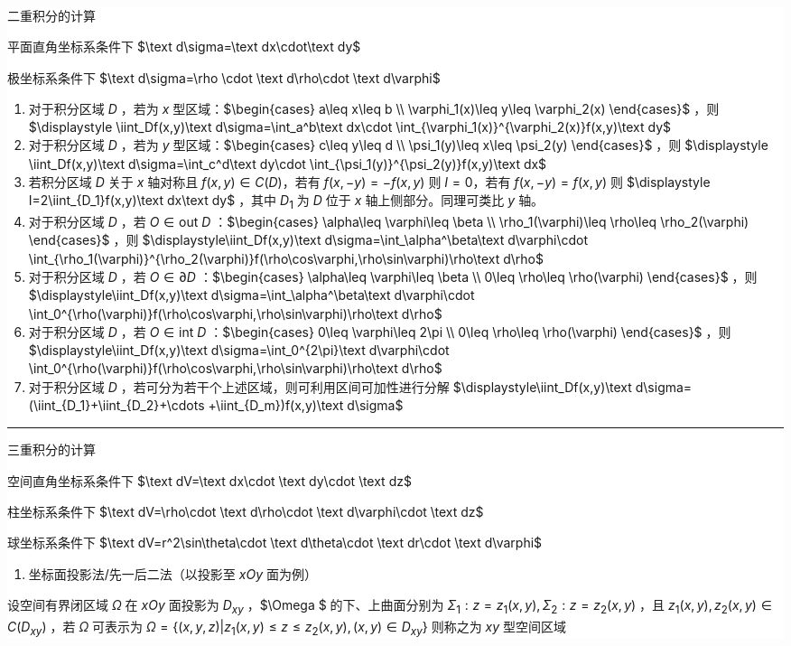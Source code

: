 二重积分的计算

平面直角坐标系条件下 $\text d\sigma=\text dx\cdot\text dy$

极坐标系条件下 $\text d\sigma=\rho \cdot \text d\rho\cdot \text d\varphi$

1. 对于积分区域 $D$ ，若为 $x$ 型区域：$\begin{cases}
    a\leq x\leq b
    \\
    \varphi_1(x)\leq y\leq \varphi_2(x)
\end{cases}$ ，则 $\displaystyle \iint_Df(x,y)\text d\sigma=\int_a^b\text dx\cdot \int_{\varphi_1(x)}^{\varphi_2(x)}f(x,y)\text dy$
2. 对于积分区域 $D$ ，若为 $y$ 型区域：$\begin{cases}
    c\leq y\leq d
    \\
    \psi_1(y)\leq x\leq \psi_2(y)
\end{cases}$ ，则 $\displaystyle \iint_Df(x,y)\text d\sigma=\int_c^d\text dy\cdot \int_{\psi_1(y)}^{\psi_2(y)}f(x,y)\text dx$
3. 若积分区域 $D$ 关于 $x$ 轴对称且 $f(x,y)\in C(D)$，若有 $f(x,-y)=-f(x,y)$ 则 $I=0$，若有 $f(x,-y)=f(x,y)$ 则 $\displaystyle I=2\iint_{D_1}f(x,y)\text dx\text dy$ ，其中 $D_1$ 为 $D$ 位于 $x$ 轴上侧部分。同理可类比 $y$ 轴。
4. 对于积分区域 $D$ ，若 $O\in \text{out }D$ ：$\begin{cases}
   \alpha\leq \varphi\leq \beta
   \\
   \rho_1(\varphi)\leq \rho\leq \rho_2(\varphi)
\end{cases}$ ，则 $\displaystyle\iint_Df(x,y)\text d\sigma=\int_\alpha^\beta\text d\varphi\cdot \int_{\rho_1(\varphi)}^{\rho_2(\varphi)}f(\rho\cos\varphi,\rho\sin\varphi)\rho\text d\rho$
5. 对于积分区域 $D$ ，若 $O\in \partial D$ ：$\begin{cases}
   \alpha\leq \varphi\leq \beta
   \\
   0\leq \rho\leq \rho(\varphi)
\end{cases}$ ，则 $\displaystyle\iint_Df(x,y)\text d\sigma=\int_\alpha^\beta\text d\varphi\cdot \int_0^{\rho(\varphi)}f(\rho\cos\varphi,\rho\sin\varphi)\rho\text d\rho$
6. 对于积分区域 $D$ ，若 $O\in \text{int } D$ ：$\begin{cases}
   0\leq \varphi\leq 2\pi
   \\
   0\leq \rho\leq \rho(\varphi)
\end{cases}$ ，则 $\displaystyle\iint_Df(x,y)\text d\sigma=\int_0^{2\pi}\text d\varphi\cdot \int_0^{\rho(\varphi)}f(\rho\cos\varphi,\rho\sin\varphi)\rho\text d\rho$
7. 对于积分区域 $D$ ，若可分为若干个上述区域，则可利用区间可加性进行分解 $\displaystyle\iint_Df(x,y)\text d\sigma=(\iint_{D_1}+\iint_{D_2}+\cdots +\iint_{D_m})f(x,y)\text d\sigma$

---

三重积分的计算

空间直角坐标系条件下 $\text dV=\text dx\cdot \text dy\cdot \text dz$

柱坐标系条件下 $\text dV=\rho\cdot \text d\rho\cdot \text d\varphi\cdot \text dz$

球坐标系条件下 $\text dV=r^2\sin\theta\cdot \text d\theta\cdot \text dr\cdot \text d\varphi$

1. 坐标面投影法/先一后二法（以投影至 $xOy$ 面为例）

设空间有界闭区域 $\Omega$ 在 $xOy$ 面投影为 $D_{xy}$ ，$\Omega $ 的下、上曲面分别为 $\Sigma_1:z=z_1(x,y),\Sigma_2:z=z_2(x,y)$ ，且 $z_1(x,y),z_2(x,y)\in C(D_{xy})$ ，若 $\Omega$ 可表示为 $\Omega=\{(x,y,z)|z_1(x,y)\leq z\leq z_2(x,y),(x,y)\in D_{xy}\}$ 则称之为 $xy$ 型空间区域

